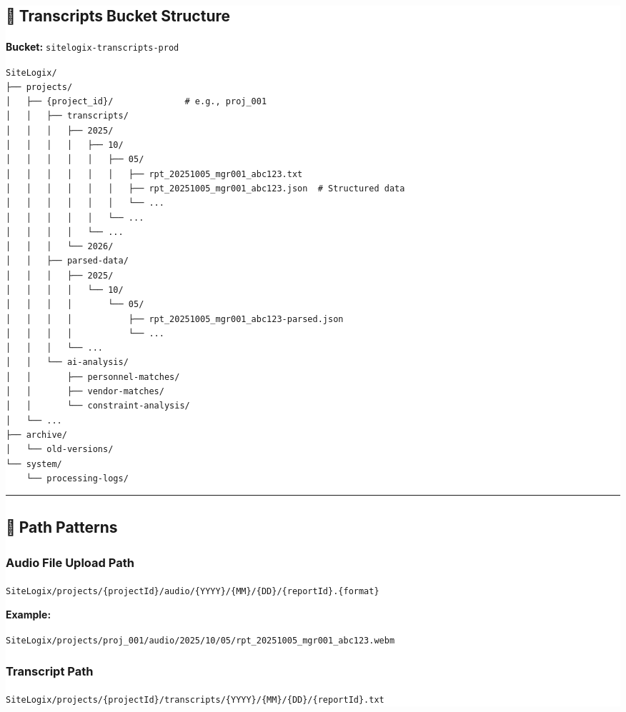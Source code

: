 
## 📄 Transcripts Bucket Structure

**Bucket:** `sitelogix-transcripts-prod`

```
SiteLogix/
├── projects/
│   ├── {project_id}/              # e.g., proj_001
│   │   ├── transcripts/
│   │   │   ├── 2025/
│   │   │   │   ├── 10/
│   │   │   │   │   ├── 05/
│   │   │   │   │   │   ├── rpt_20251005_mgr001_abc123.txt
│   │   │   │   │   │   ├── rpt_20251005_mgr001_abc123.json  # Structured data
│   │   │   │   │   │   └── ...
│   │   │   │   │   └── ...
│   │   │   │   └── ...
│   │   │   └── 2026/
│   │   ├── parsed-data/
│   │   │   ├── 2025/
│   │   │   │   └── 10/
│   │   │   │       └── 05/
│   │   │   │           ├── rpt_20251005_mgr001_abc123-parsed.json
│   │   │   │           └── ...
│   │   │   └── ...
│   │   └── ai-analysis/
│   │       ├── personnel-matches/
│   │       ├── vendor-matches/
│   │       └── constraint-analysis/
│   └── ...
├── archive/
│   └── old-versions/
└── system/
    └── processing-logs/
```

---

## 🎯 Path Patterns

### Audio File Upload Path
```
SiteLogix/projects/{projectId}/audio/{YYYY}/{MM}/{DD}/{reportId}.{format}
```

**Example:**
```
SiteLogix/projects/proj_001/audio/2025/10/05/rpt_20251005_mgr001_abc123.webm
```

### Transcript Path
```
SiteLogix/projects/{projectId}/transcripts/{YYYY}/{MM}/{DD}/{reportId}.txt
```
